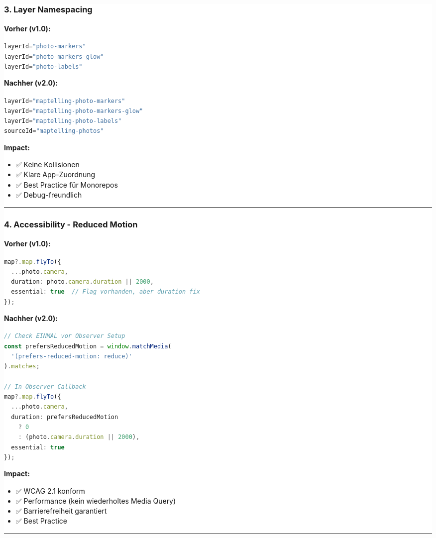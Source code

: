 
### 3. Layer Namespacing

**Vorher (v1.0):**
```typescript
layerId="photo-markers"
layerId="photo-markers-glow"
layerId="photo-labels"
```

**Nachher (v2.0):**
```typescript
layerId="maptelling-photo-markers"
layerId="maptelling-photo-markers-glow"
layerId="maptelling-photo-labels"
sourceId="maptelling-photos"
```

**Impact:**
- ✅ Keine Kollisionen
- ✅ Klare App-Zuordnung
- ✅ Best Practice für Monorepos
- ✅ Debug-freundlich

---

### 4. Accessibility - Reduced Motion

**Vorher (v1.0):**
```typescript
map?.map.flyTo({
  ...photo.camera,
  duration: photo.camera.duration || 2000,
  essential: true  // Flag vorhanden, aber duration fix
});
```

**Nachher (v2.0):**
```typescript
// Check EINMAL vor Observer Setup
const prefersReducedMotion = window.matchMedia(
  '(prefers-reduced-motion: reduce)'
).matches;

// In Observer Callback
map?.map.flyTo({
  ...photo.camera,
  duration: prefersReducedMotion 
    ? 0 
    : (photo.camera.duration || 2000),
  essential: true
});
```

**Impact:**
- ✅ WCAG 2.1 konform
- ✅ Performance (kein wiederholtes Media Query)
- ✅ Barrierefreiheit garantiert
- ✅ Best Practice

---